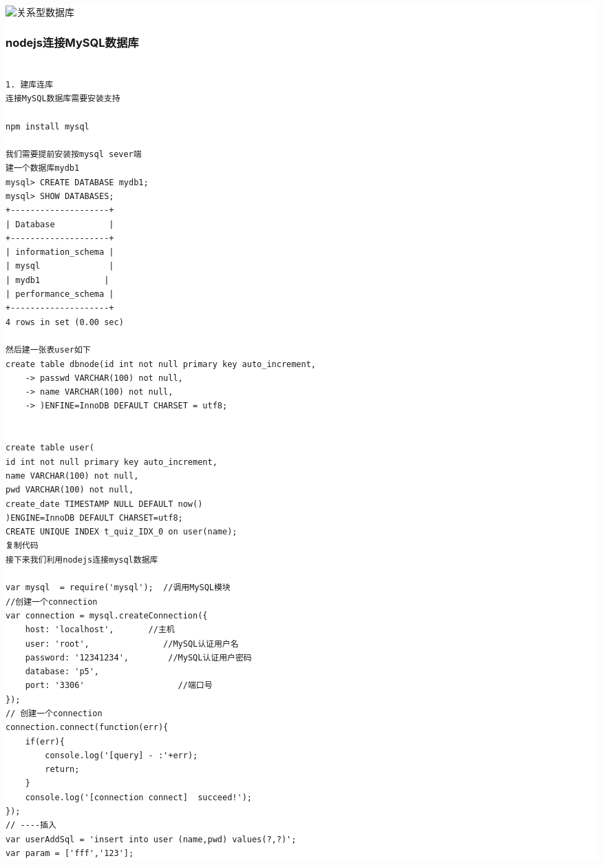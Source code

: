 ![关系型数据库](/Users/tianzi/Documents/fibncci.github.io/images/关系型数据库.png)



### nodejs连接MySQL数据库

```

1. 建库连库
连接MySQL数据库需要安装支持

npm install mysql

我们需要提前安装按mysql sever端
建一个数据库mydb1
mysql> CREATE DATABASE mydb1;
mysql> SHOW DATABASES;
+--------------------+
| Database           |
+--------------------+
| information_schema |
| mysql              |
| mydb1             |
| performance_schema |
+--------------------+
4 rows in set (0.00 sec)

然后建一张表user如下
create table dbnode(id int not null primary key auto_increment,
    -> passwd VARCHAR(100) not null,
    -> name VARCHAR(100) not null,
    -> )ENFINE=InnoDB DEFAULT CHARSET = utf8;


create table user(  
id int not null primary key auto_increment,  
name VARCHAR(100) not null,  
pwd VARCHAR(100) not null,
create_date TIMESTAMP NULL DEFAULT now()
)ENGINE=InnoDB DEFAULT CHARSET=utf8;  
CREATE UNIQUE INDEX t_quiz_IDX_0 on user(name);
复制代码
接下来我们利用nodejs连接mysql数据库

var mysql  = require('mysql');  //调用MySQL模块
//创建一个connection
var connection = mysql.createConnection({
    host: 'localhost',       //主机
    user: 'root',               //MySQL认证用户名
    password: '12341234',        //MySQL认证用户密码
    database: 'p5',
    port: '3306'                   //端口号
});
// 创建一个connection
connection.connect(function(err){
    if(err){
        console.log('[query] - :'+err);
        return;
    }
    console.log('[connection connect]  succeed!');
});
// ----插入
var userAddSql = 'insert into user (name,pwd) values(?,?)';
var param = ['fff','123'];
```